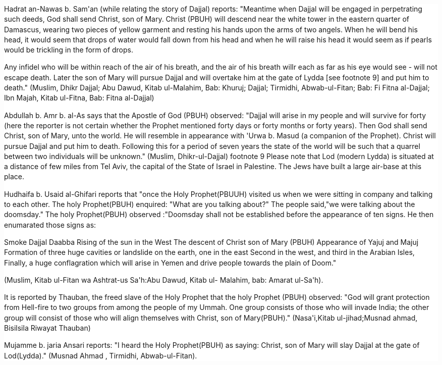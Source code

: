 Hadrat an-Nawas b. Sam'an (while relating the story of Dajjal) reports:
"Meantime when Dajjal will be engaged in perpetrating such deeds, God
shall send Christ, son of Mary. Christ (PBUH) will descend near the
white tower in the eastern quarter of Damascus, wearing two pieces of
yellow garment and resting his hands upon the arms of two angels. When
he will bend his head, it would seem that drops of water would fall down
from his head and when he will raise his head it would seem as if pearls
would be trickling in the form of drops.

Any infidel who will be within reach of the air of his breath, and the
air of his breath willr each as far as his eye would see - will not
escape death. Later the son of Mary will pursue Dajjal and will overtake
him at the gate of Lydda [see footnote 9] and put him to death."
(Muslim, Dhikr Dajjal; Abu Dawud, Kitab ul-Malahim, Bab: Khuruj; Dajjal;
Tirmidhi, Abwab-ul-Fitan; Bab: Fi Fitna al-Dajjal; Ibn Majah, Kitab
ul-Fitna, Bab: Fitna al-Dajjal)

Abdullah b. Amr b. al-As says that the Apostle of God (PBUH) observed:
"Dajjal will arise in my people and will survive for forty (here the
reporter is not certain whether the Prophet mentioned forty days or
forty months or forty years). Then God shall send Christ, son of Mary,
unto the world. He will resemble in appearance with 'Urwa b. Masud (a
companion of the Prophet). Christ will pursue Dajjal and put him to
death. Following this for a period of seven years the state of the world
will be such that a quarrel between two individuals will be unknown."
(Muslim, Dhikr-ul-Dajjal) footnote 9 Please note that Lod (modern Lydda)
is situated at a distance of few miles from Tel Aviv, the capital of the
State of Israel in Palestine. The Jews have built a large air-base at
this place.

Hudhaifa b. Usaid al-Ghifari reports that "once the Holy Prophet(PBUUH)
visited us when we were sitting in company and talking to each other.
The holy Prophet(PBUH) enquired: "What are you talking about?" The
people said,"we were talking about the doomsday." The holy Prophet(PBUH)
observed :"Doomsday shall not be established before the appearance of
ten signs. He then enumarated those signs as:

Smoke Dajjal Daabba Rising of the sun in the West The descent of Christ
son of Mary (PBUH) Appearance of Yajuj and Majuj Formation of three huge
cavities or landslide on the earth, one in the east Second in the west,
and third in the Arabian Isles, Finally, a huge conflagration which will
arise in Yemen and drive people towards the plain of Doom."

(Muslim, Kitab ul-Fitan wa Ashtrat-us Sa'h:Abu Dawud, Kitab ul-
Malahim, bab: Amarat ul-Sa'h).

It is reported by Thauban, the freed slave of the Holy Prophet that the
holy Prophet (PBUH) observed: "God will grant protection from Hell-fire
to two groups from among the people of my Ummah. One group consists of
those who will invade India; the other group will consist of those who
will align themselves with Christ, son of Mary(PBUH)." (Nasa'i,Kitab
ul-jihad;Musnad ahmad, Bisilsila Riwayat Thauban)

Mujamme b. jaria Ansari reports: "I heard the Holy Prophet(PBUH) as
saying: Christ, son of Mary will slay Dajjal at the gate of Lod(Lydda)."
(Musnad Ahmad , Tirmidhi, Abwab-ul-Fitan).
